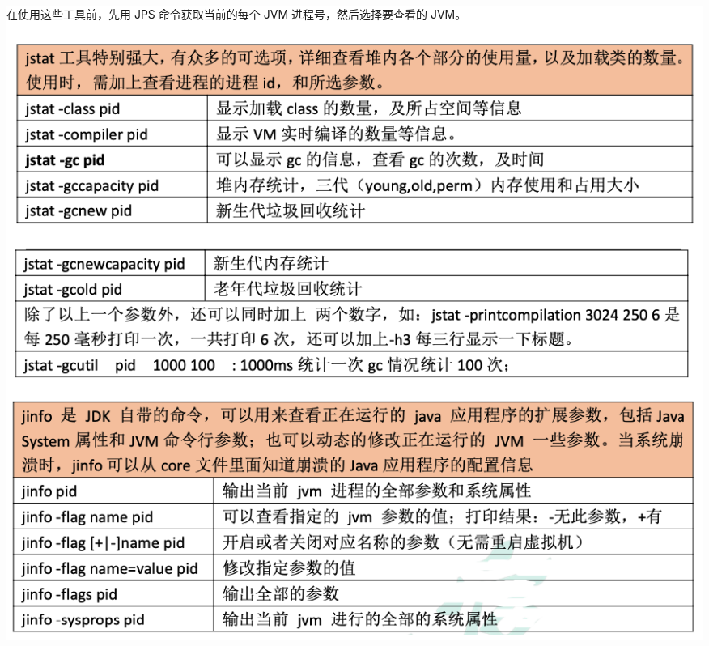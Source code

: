 在使用这些工具前，先用 JPS 命令获取当前的每个 JVM 进程号，然后选择要查看的 JVM。

![image-20210219221827061](./Typora/image-20210219221827061.png)

![image-20210219221834106](./Typora/image-20210219221834106.png)



![image-20210219221910912](./Typora/image-20210219221910912.png)
